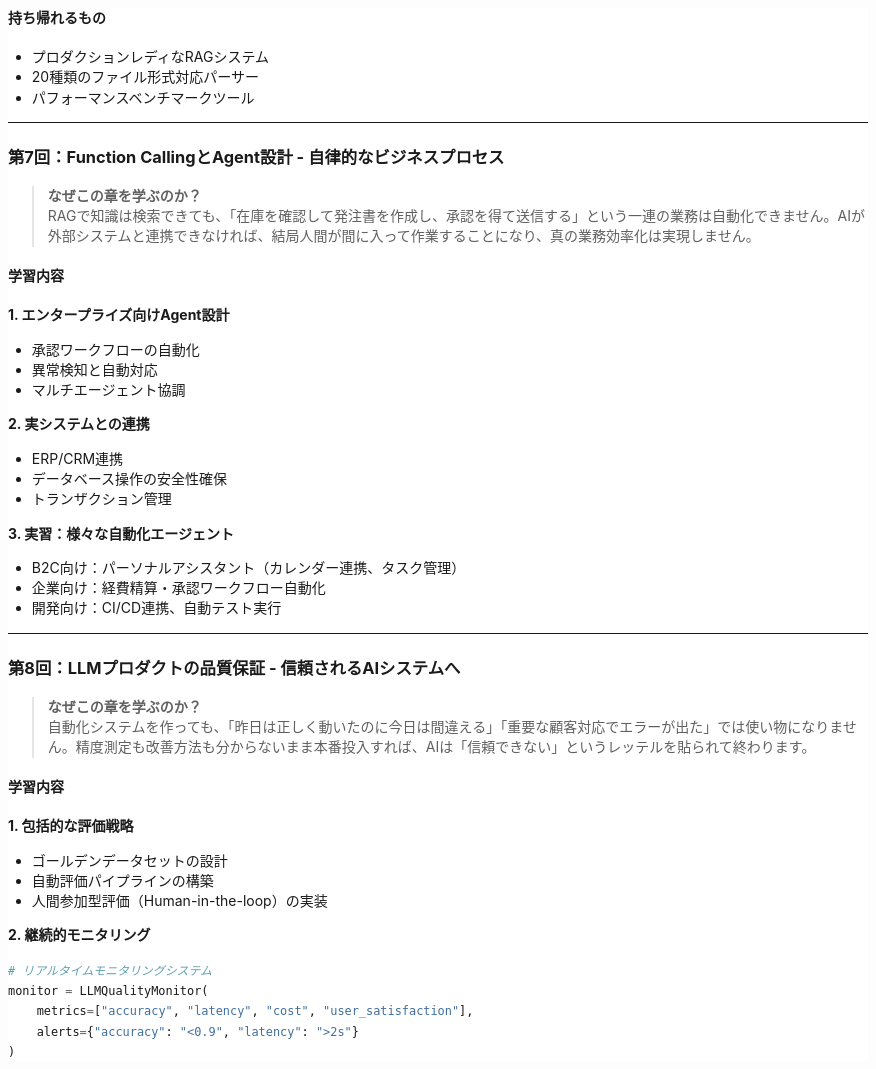 #### 持ち帰れるもの
- プロダクションレディなRAGシステム
- 20種類のファイル形式対応パーサー
- パフォーマンスベンチマークツール

---

### 第7回：Function CallingとAgent設計 - 自律的なビジネスプロセス

> **なぜこの章を学ぶのか？**  
> RAGで知識は検索できても、「在庫を確認して発注書を作成し、承認を得て送信する」という一連の業務は自動化できません。AIが外部システムと連携できなければ、結局人間が間に入って作業することになり、真の業務効率化は実現しません。

#### 学習内容

**1. エンタープライズ向けAgent設計**
- 承認ワークフローの自動化
- 異常検知と自動対応
- マルチエージェント協調

**2. 実システムとの連携**
- ERP/CRM連携
- データベース操作の安全性確保
- トランザクション管理

**3. 実習：様々な自動化エージェント**
- B2C向け：パーソナルアシスタント（カレンダー連携、タスク管理）
- 企業向け：経費精算・承認ワークフロー自動化
- 開発向け：CI/CD連携、自動テスト実行

---

### 第8回：LLMプロダクトの品質保証 - 信頼されるAIシステムへ

> **なぜこの章を学ぶのか？**  
> 自動化システムを作っても、「昨日は正しく動いたのに今日は間違える」「重要な顧客対応でエラーが出た」では使い物になりません。精度測定も改善方法も分からないまま本番投入すれば、AIは「信頼できない」というレッテルを貼られて終わります。

#### 学習内容

**1. 包括的な評価戦略**
- ゴールデンデータセットの設計
- 自動評価パイプラインの構築
- 人間参加型評価（Human-in-the-loop）の実装

**2. 継続的モニタリング**

```python
# リアルタイムモニタリングシステム
monitor = LLMQualityMonitor(
    metrics=["accuracy", "latency", "cost", "user_satisfaction"],
    alerts={"accuracy": "<0.9", "latency": ">2s"}
)
```
